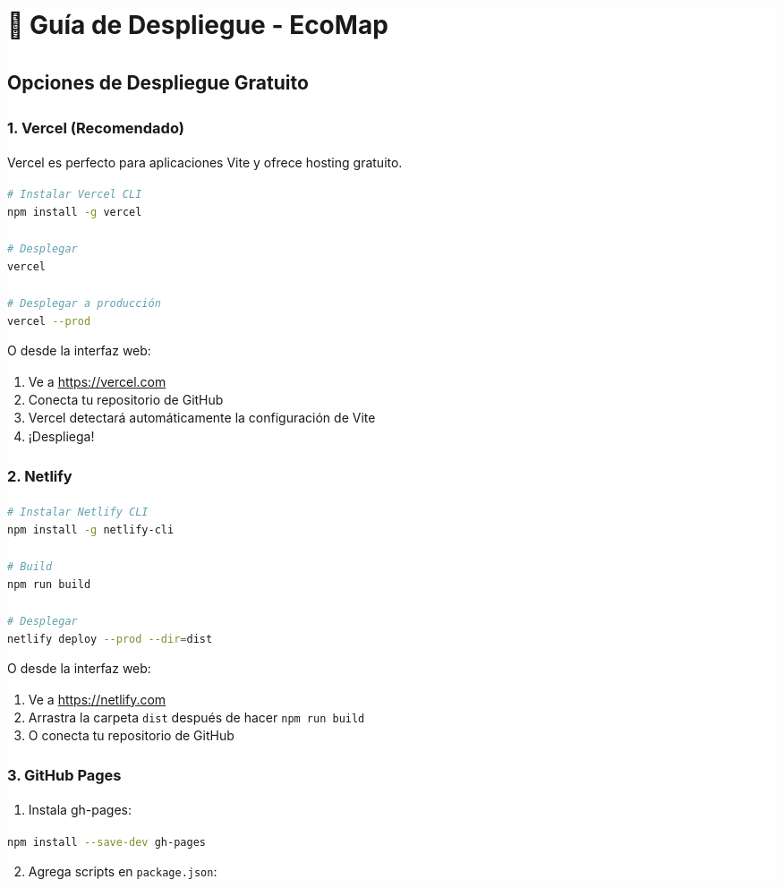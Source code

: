 # 🚀 Guía de Despliegue - EcoMap

## Opciones de Despliegue Gratuito

### 1. Vercel (Recomendado)

Vercel es perfecto para aplicaciones Vite y ofrece hosting gratuito.

```bash
# Instalar Vercel CLI
npm install -g vercel

# Desplegar
vercel

# Desplegar a producción
vercel --prod
```

O desde la interfaz web:

1. Ve a https://vercel.com
2. Conecta tu repositorio de GitHub
3. Vercel detectará automáticamente la configuración de Vite
4. ¡Despliega!

### 2. Netlify

```bash
# Instalar Netlify CLI
npm install -g netlify-cli

# Build
npm run build

# Desplegar
netlify deploy --prod --dir=dist
```

O desde la interfaz web:

1. Ve a https://netlify.com
2. Arrastra la carpeta `dist` después de hacer `npm run build`
3. O conecta tu repositorio de GitHub

### 3. GitHub Pages

1. Instala gh-pages:

```bash
npm install --save-dev gh-pages
```

2. Agrega scripts en `package.json`:
